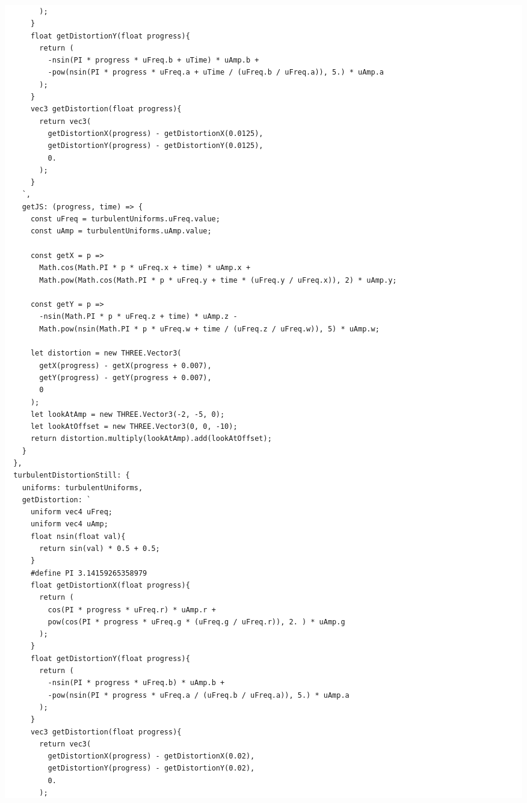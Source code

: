             );
          }
          float getDistortionY(float progress){
            return (
              -nsin(PI * progress * uFreq.b + uTime) * uAmp.b +
              -pow(nsin(PI * progress * uFreq.a + uTime / (uFreq.b / uFreq.a)), 5.) * uAmp.a
            );
          }
          vec3 getDistortion(float progress){
            return vec3(
              getDistortionX(progress) - getDistortionX(0.0125),
              getDistortionY(progress) - getDistortionY(0.0125),
              0.
            );
          }
        `,
        getJS: (progress, time) => {
          const uFreq = turbulentUniforms.uFreq.value;
          const uAmp = turbulentUniforms.uAmp.value;

          const getX = p =>
            Math.cos(Math.PI * p * uFreq.x + time) * uAmp.x +
            Math.pow(Math.cos(Math.PI * p * uFreq.y + time * (uFreq.y / uFreq.x)), 2) * uAmp.y;

          const getY = p =>
            -nsin(Math.PI * p * uFreq.z + time) * uAmp.z -
            Math.pow(nsin(Math.PI * p * uFreq.w + time / (uFreq.z / uFreq.w)), 5) * uAmp.w;

          let distortion = new THREE.Vector3(
            getX(progress) - getX(progress + 0.007),
            getY(progress) - getY(progress + 0.007),
            0
          );
          let lookAtAmp = new THREE.Vector3(-2, -5, 0);
          let lookAtOffset = new THREE.Vector3(0, 0, -10);
          return distortion.multiply(lookAtAmp).add(lookAtOffset);
        }
      },
      turbulentDistortionStill: {
        uniforms: turbulentUniforms,
        getDistortion: `
          uniform vec4 uFreq;
          uniform vec4 uAmp;
          float nsin(float val){
            return sin(val) * 0.5 + 0.5;
          }
          #define PI 3.14159265358979
          float getDistortionX(float progress){
            return (
              cos(PI * progress * uFreq.r) * uAmp.r +
              pow(cos(PI * progress * uFreq.g * (uFreq.g / uFreq.r)), 2. ) * uAmp.g
            );
          }
          float getDistortionY(float progress){
            return (
              -nsin(PI * progress * uFreq.b) * uAmp.b +
              -pow(nsin(PI * progress * uFreq.a / (uFreq.b / uFreq.a)), 5.) * uAmp.a
            );
          }
          vec3 getDistortion(float progress){
            return vec3(
              getDistortionX(progress) - getDistortionX(0.02),
              getDistortionY(progress) - getDistortionY(0.02),
              0.
            );